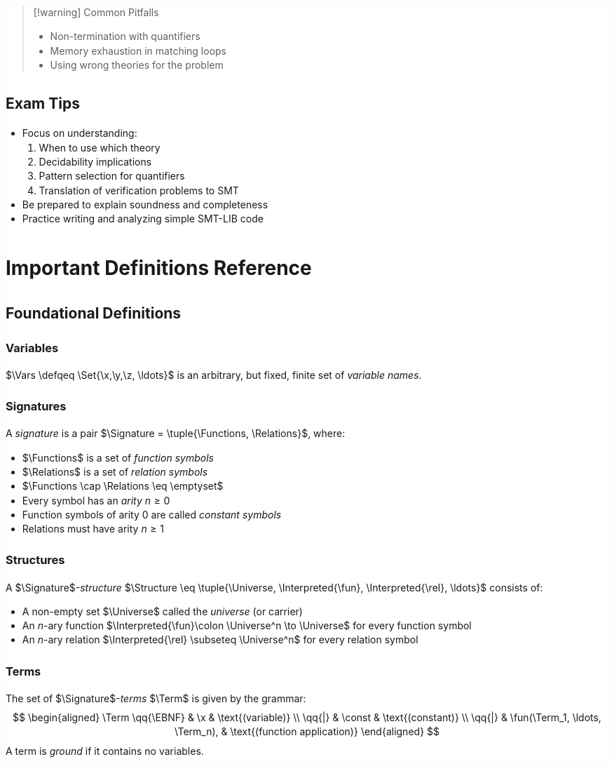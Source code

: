 >[!warning] Common Pitfalls
>
> - Non-termination with quantifiers
> - Memory exhaustion in matching loops
> - Using wrong theories for the problem

## Exam Tips

- Focus on understanding:
    1. When to use which theory
    2. Decidability implications
    3. Pattern selection for quantifiers
    4. Translation of verification problems to SMT
- Be prepared to explain soundness and completeness
- Practice writing and analyzing simple SMT-LIB code

# Important Definitions Reference

## Foundational Definitions

### Variables
$\Vars \defqeq \Set{\x,\y,\z, \ldots}$ is an arbitrary, but fixed, finite set of *variable names*.

### Signatures
A *signature* is a pair $\Signature = \tuple{\Functions, \Relations}$, where:
- $\Functions$ is a set of *function symbols* 
- $\Relations$ is a set of *relation symbols*
- $\Functions \cap \Relations \eq \emptyset$
- Every symbol has an *arity* $n \geq 0$
- Function symbols of arity 0 are called *constant symbols*
- Relations must have arity $n \geq 1$

### Structures
A $\Signature$-*structure* $\Structure \eq \tuple{\Universe, \Interpreted{\fun}, \Interpreted{\rel}, \ldots}$ consists of:
- A non-empty set $\Universe$ called the *universe* (or carrier)
- An $n$-ary function $\Interpreted{\fun}\colon \Universe^n \to \Universe$ for every function symbol
- An $n$-ary relation $\Interpreted{\rel} \subseteq \Universe^n$ for every relation symbol

### Terms 
The set of $\Signature$-*terms* $\Term$ is given by the grammar:
$$
\begin{aligned}
\Term \qq{\EBNF} & \x & \text{(variable)} \\
\qq{|} & \const & \text{(constant)} \\
\qq{|} & \fun(\Term_1, \ldots, \Term_n), & \text{(function application)}
\end{aligned}
$$
A term is *ground* if it contains no variables.
